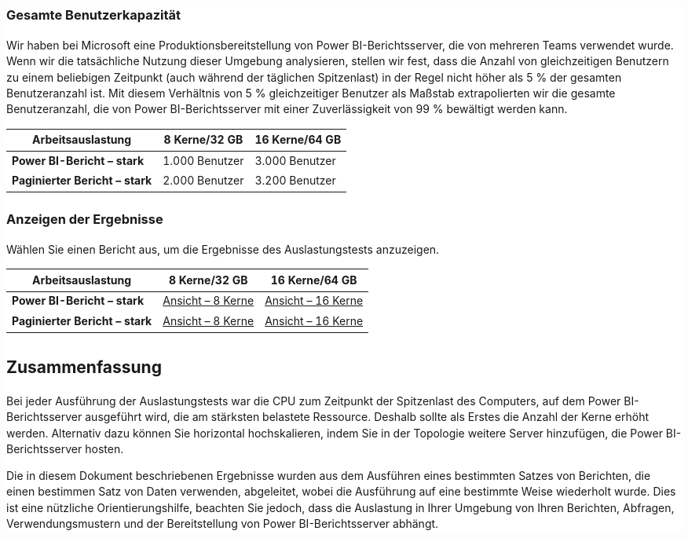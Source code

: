 ### <a name="total-user-capacity"></a>Gesamte Benutzerkapazität
Wir haben bei Microsoft eine Produktionsbereitstellung von Power BI-Berichtsserver, die von mehreren Teams verwendet wurde. Wenn wir die tatsächliche Nutzung dieser Umgebung analysieren, stellen wir fest, dass die Anzahl von gleichzeitigen Benutzern zu einem beliebigen Zeitpunkt (auch während der täglichen Spitzenlast) in der Regel nicht höher als 5 % der gesamten Benutzeranzahl ist. Mit diesem Verhältnis von 5 % gleichzeitiger Benutzer als Maßstab extrapolierten wir die gesamte Benutzeranzahl, die von Power BI-Berichtsserver mit einer Zuverlässigkeit von 99 % bewältigt werden kann.

| Arbeitsauslastung | 8 Kerne/32 GB | 16 Kerne/64 GB |
| --- | --- | --- |
| **Power BI-Bericht – stark** |1.000 Benutzer |3.000 Benutzer |
| **Paginierter Bericht – stark** |2.000 Benutzer |3.200 Benutzer |

### <a name="view-results"></a>Anzeigen der Ergebnisse
Wählen Sie einen Bericht aus, um die Ergebnisse des Auslastungstests anzuzeigen.

| Arbeitsauslastung | 8 Kerne/32 GB | 16 Kerne/64 GB |
| --- | --- | --- |
| **Power BI-Bericht – stark** |[Ansicht – 8 Kerne](https://msit.powerbi.com/view?r=eyJrIjoiMDhhNGY4NGQtNGRhYy00Yzk4LTk2MzAtYzFlNWI5NjBkMGFiIiwidCI6IjcyZjk4OGJmLTg2ZjEtNDFhZi05MWFiLTJkN2NkMDExZGI0NyIsImMiOjV9) |[Ansicht – 16 Kerne](https://msit.powerbi.com/view?r=eyJrIjoiNDBiODk1OGUtYTAyOC00MzVhLThmZmYtNzVjNTFjNzMwYzkwIiwidCI6IjcyZjk4OGJmLTg2ZjEtNDFhZi05MWFiLTJkN2NkMDExZGI0NyIsImMiOjV9) |
| **Paginierter Bericht – stark** |[Ansicht – 8 Kerne](https://msit.powerbi.com/view?r=eyJrIjoiNDFiZWYzMTktZGIxNS00MzcwLThjODQtMmJkMGRiZWEzNjhlIiwidCI6IjcyZjk4OGJmLTg2ZjEtNDFhZi05MWFiLTJkN2NkMDExZGI0NyIsImMiOjV9) |[Ansicht – 16 Kerne](https://msit.powerbi.com/view?r=eyJrIjoiOTU0YjJkYTgtNDg4Yy00NzlhLWIwMGYtMzg4YWI2MjNmOTZjIiwidCI6IjcyZjk4OGJmLTg2ZjEtNDFhZi05MWFiLTJkN2NkMDExZGI0NyIsImMiOjV9) |

<iframe width="640" height="360" src="https://msit.powerbi.com/view?r=eyJrIjoiMDhhNGY4NGQtNGRhYy00Yzk4LTk2MzAtYzFlNWI5NjBkMGFiIiwidCI6IjcyZjk4OGJmLTg2ZjEtNDFhZi05MWFiLTJkN2NkMDExZGI0NyIsImMiOjV9" frameborder="0" allowFullScreen="true"></iframe>

<iframe width="640" height="360" src="https://msit.powerbi.com/view?r=eyJrIjoiNDBiODk1OGUtYTAyOC00MzVhLThmZmYtNzVjNTFjNzMwYzkwIiwidCI6IjcyZjk4OGJmLTg2ZjEtNDFhZi05MWFiLTJkN2NkMDExZGI0NyIsImMiOjV9" frameborder="0" allowFullScreen="true"></iframe>

<iframe width="640" height="360" src="https://msit.powerbi.com/view?r=eyJrIjoiNDFiZWYzMTktZGIxNS00MzcwLThjODQtMmJkMGRiZWEzNjhlIiwidCI6IjcyZjk4OGJmLTg2ZjEtNDFhZi05MWFiLTJkN2NkMDExZGI0NyIsImMiOjV9" frameborder="0" allowFullScreen="true"></iframe>

<iframe width="640" height="360" src="https://msit.powerbi.com/view?r=eyJrIjoiOTU0YjJkYTgtNDg4Yy00NzlhLWIwMGYtMzg4YWI2MjNmOTZjIiwidCI6IjcyZjk4OGJmLTg2ZjEtNDFhZi05MWFiLTJkN2NkMDExZGI0NyIsImMiOjV9" frameborder="0" allowFullScreen="true"></iframe>

## <a name="summary"></a>Zusammenfassung
Bei jeder Ausführung der Auslastungstests war die CPU zum Zeitpunkt der Spitzenlast des Computers, auf dem Power BI-Berichtsserver ausgeführt wird, die am stärksten belastete Ressource. Deshalb sollte als Erstes die Anzahl der Kerne erhöht werden. Alternativ dazu können Sie horizontal hochskalieren, indem Sie in der Topologie weitere Server hinzufügen, die Power BI-Berichtsserver hosten.

Die in diesem Dokument beschriebenen Ergebnisse wurden aus dem Ausführen eines bestimmten Satzes von Berichten, die einen bestimmen Satz von Daten verwenden, abgeleitet, wobei die Ausführung auf eine bestimmte Weise wiederholt wurde. Dies ist eine nützliche Orientierungshilfe, beachten Sie jedoch, dass die Auslastung in Ihrer Umgebung von Ihren Berichten, Abfragen, Verwendungsmustern und der Bereitstellung von Power BI-Berichtsserver abhängt.
